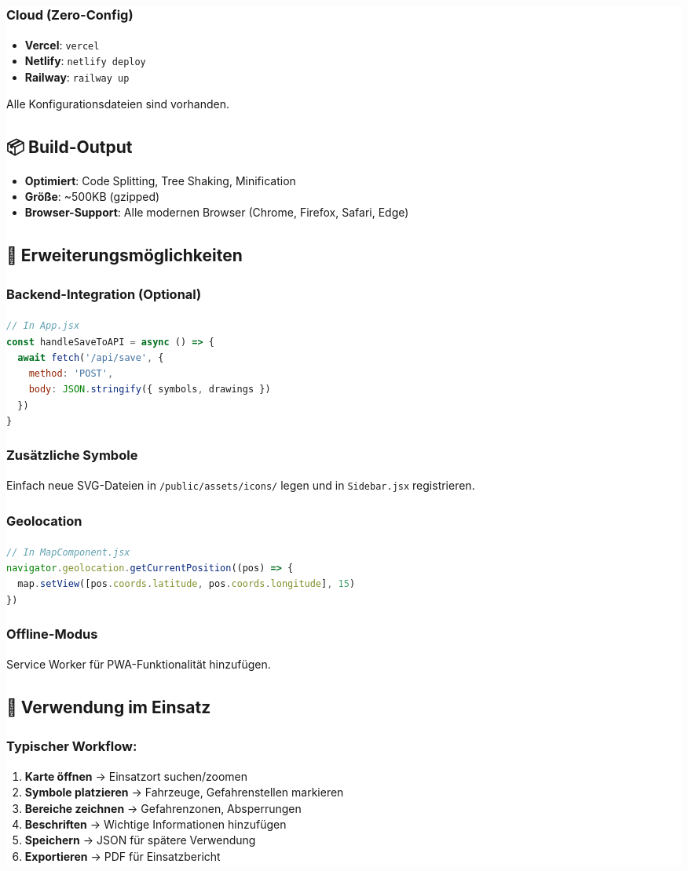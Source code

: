 ### Cloud (Zero-Config)
- **Vercel**: `vercel`
- **Netlify**: `netlify deploy`
- **Railway**: `railway up`

Alle Konfigurationsdateien sind vorhanden.

## 📦 Build-Output
- **Optimiert**: Code Splitting, Tree Shaking, Minification
- **Größe**: ~500KB (gzipped)
- **Browser-Support**: Alle modernen Browser (Chrome, Firefox, Safari, Edge)

## 🔧 Erweiterungsmöglichkeiten

### Backend-Integration (Optional)
```javascript
// In App.jsx
const handleSaveToAPI = async () => {
  await fetch('/api/save', {
    method: 'POST',
    body: JSON.stringify({ symbols, drawings })
  })
}
```

### Zusätzliche Symbole
Einfach neue SVG-Dateien in `/public/assets/icons/` legen und in `Sidebar.jsx` registrieren.

### Geolocation
```javascript
// In MapComponent.jsx
navigator.geolocation.getCurrentPosition((pos) => {
  map.setView([pos.coords.latitude, pos.coords.longitude], 15)
})
```

### Offline-Modus
Service Worker für PWA-Funktionalität hinzufügen.

## 🎯 Verwendung im Einsatz

### Typischer Workflow:
1. **Karte öffnen** → Einsatzort suchen/zoomen
2. **Symbole platzieren** → Fahrzeuge, Gefahrenstellen markieren
3. **Bereiche zeichnen** → Gefahrenzonen, Absperrungen
4. **Beschriften** → Wichtige Informationen hinzufügen
5. **Speichern** → JSON für spätere Verwendung
6. **Exportieren** → PDF für Einsatzbericht
